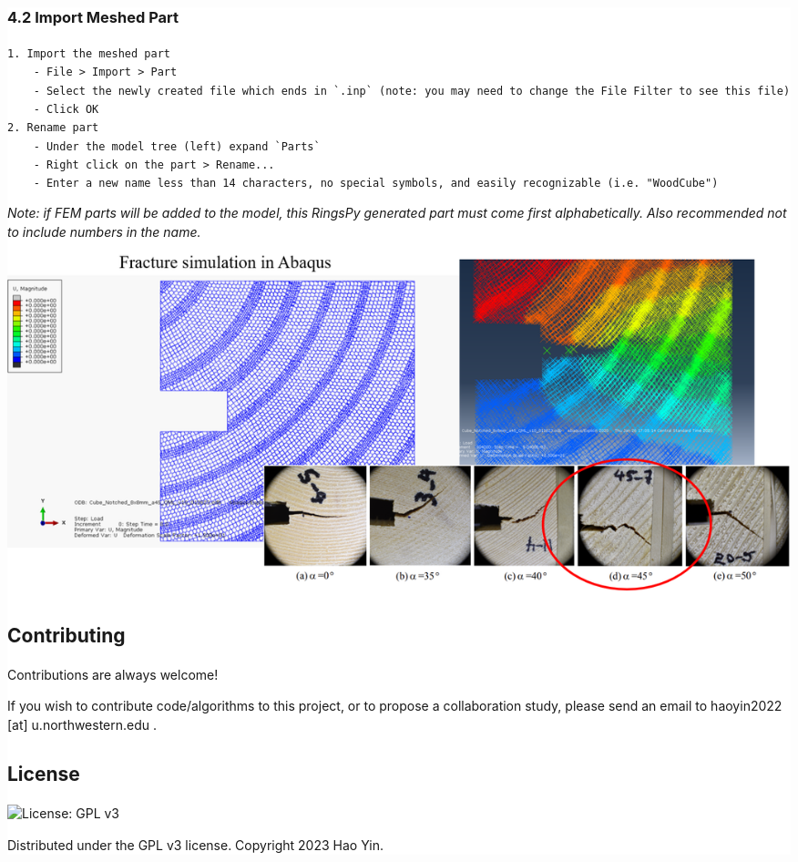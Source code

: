### 4.2 Import Meshed Part

    1. Import the meshed part
        - File > Import > Part
        - Select the newly created file which ends in `.inp` (note: you may need to change the File Filter to see this file)
        - Click OK
    2. Rename part
        - Under the model tree (left) expand `Parts`
        - Right click on the part > Rename...
        - Enter a new name less than 14 characters, no special symbols, and easily recognizable (i.e. "WoodCube")

*Note: if FEM parts will be added to the model, this RingsPy generated part must come first alphabetically. Also recommended not to include numbers in the name.*

![ModelNumericalSimulation](<./contents/ModelNumericalSimulation.png>)

## Contributing

Contributions are always welcome!

If you wish to contribute code/algorithms to this project, or to propose a collaboration study, please send an email to haoyin2022 [at] u.northwestern.edu .

## License
![License: GPL v3](https://img.shields.io/badge/License-GPL%20v3-blue.svg)

Distributed under the GPL v3 license. Copyright 2023 Hao Yin.


